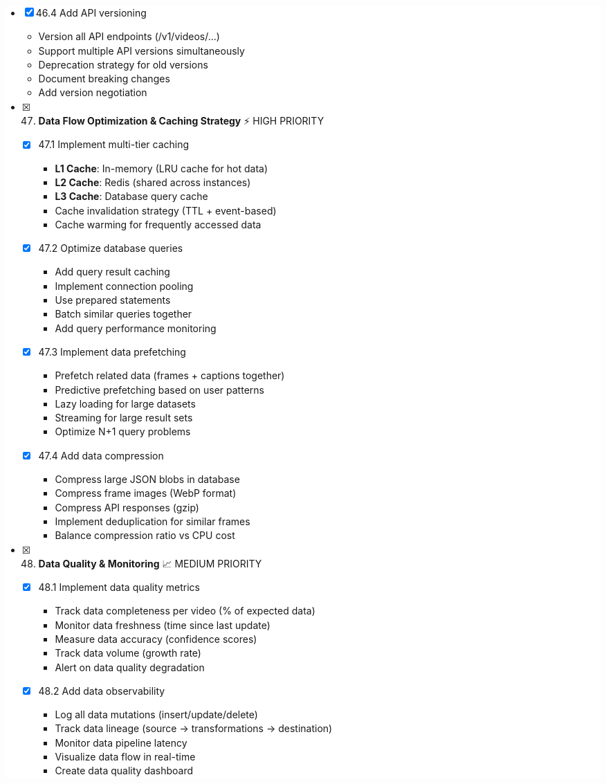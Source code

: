   - [x] 46.4 Add API versioning
    - Version all API endpoints (/v1/videos/...)
    - Support multiple API versions simultaneously
    - Deprecation strategy for old versions
    - Document breaking changes
    - Add version negotiation

- [x] 47. **Data Flow Optimization & Caching Strategy** ⚡ HIGH PRIORITY

  - [x] 47.1 Implement multi-tier caching

    - **L1 Cache**: In-memory (LRU cache for hot data)
    - **L2 Cache**: Redis (shared across instances)
    - **L3 Cache**: Database query cache
    - Cache invalidation strategy (TTL + event-based)
    - Cache warming for frequently accessed data

  - [x] 47.2 Optimize database queries

    - Add query result caching
    - Implement connection pooling
    - Use prepared statements
    - Batch similar queries together
    - Add query performance monitoring

  - [x] 47.3 Implement data prefetching

    - Prefetch related data (frames + captions together)
    - Predictive prefetching based on user patterns
    - Lazy loading for large datasets
    - Streaming for large result sets
    - Optimize N+1 query problems

  - [x] 47.4 Add data compression

    - Compress large JSON blobs in database
    - Compress frame images (WebP format)
    - Compress API responses (gzip)
    - Implement deduplication for similar frames
    - Balance compression ratio vs CPU cost

- [x] 48. **Data Quality & Monitoring** 📈 MEDIUM PRIORITY

  - [x] 48.1 Implement data quality metrics

    - Track data completeness per video (% of expected data)
    - Monitor data freshness (time since last update)
    - Measure data accuracy (confidence scores)
    - Track data volume (growth rate)
    - Alert on data quality degradation

  - [x] 48.2 Add data observability

    - Log all data mutations (insert/update/delete)
    - Track data lineage (source → transformations → destination)
    - Monitor data pipeline latency
    - Visualize data flow in real-time
    - Create data quality dashboard
